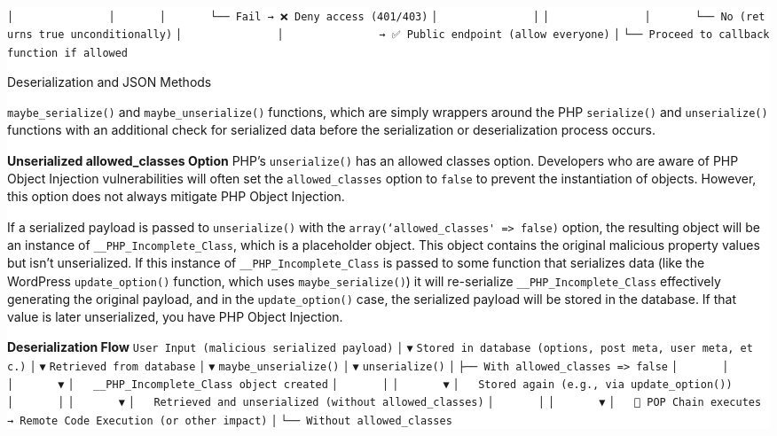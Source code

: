  `│               │       │       └── Fail → ❌ Deny access (401/403)`
 `│               │`
 `│               │       └── No (returns true unconditionally)`
 `│               │               → ✅ Public endpoint (allow everyone)`
 `│`
 `└── Proceed to callback function if allowed` [](https://read.readwise.io/read/01jq8r9vv3ngzcn79zr94prbcb)



Deserialization and JSON Methods [](https://read.readwise.io/read/01jqe0kn059tyhskxbsw058m54)



`maybe_serialize()` and `maybe_unserialize()` functions, which are simply wrappers around the PHP `serialize()` and `unserialize()` functions with an additional check for serialized data before the serialization or deserialization process occurs. [](https://read.readwise.io/read/01jqe0m3qfevxhj110dpxpjpe6)



**Unserialized allowed_classes Option**
 PHP’s `unserialize()` has an allowed classes option. Developers who are aware of PHP Object Injection vulnerabilities will often set the `allowed_classes` option to `false` to prevent the instantiation of objects. However, this option does not always mitigate PHP Object Injection. [](https://read.readwise.io/read/01jqe0nsgdrgn6kvza6bp6gyfv)



If a serialized payload is passed to `unserialize()` with the `array(‘allowed_classes' => false)` option, the resulting object will be an instance of `__PHP_Incomplete_Class`, which is a placeholder object. This object contains the original malicious property values but isn’t unserialized. If this instance of `__PHP_Incomplete_Class` is passed to some function that serializes data (like the WordPress `update_option()` function, which uses `maybe_serialize()`) it will re-serialize `__PHP_Incomplete_Class` effectively generating the original payload, and in the `update_option()` case, the serialized payload will be stored in the database. If that value is later unserialized, you have PHP Object Injection. [](https://read.readwise.io/read/01jqe17ny036mgmqg8dsqeng3q)



**Deserialization Flow**
 `User Input (malicious serialized payload)`
 `│`
 `▼`
 `Stored in database (options, post meta, user meta, etc.)`
 `│`
 `▼`
 `Retrieved from database`
 `│`
 `▼`
 `maybe_unserialize()`
 `│`
 `▼`
 `unserialize()`
 `│`
 `├── With allowed_classes => false`
 `│       │`
 `│       ▼`
 `│   __PHP_Incomplete_Class object created`
 `│       │`
 `│       ▼`
 `│   Stored again (e.g., via update_option())`
 `│       │`
 `│       ▼`
 `│   Retrieved and unserialized (without allowed_classes)`
 `│       │`
 `│       ▼`
 `│   🚨 POP Chain executes → Remote Code Execution (or other impact)`
 `│`
 `└── Without allowed_classes`